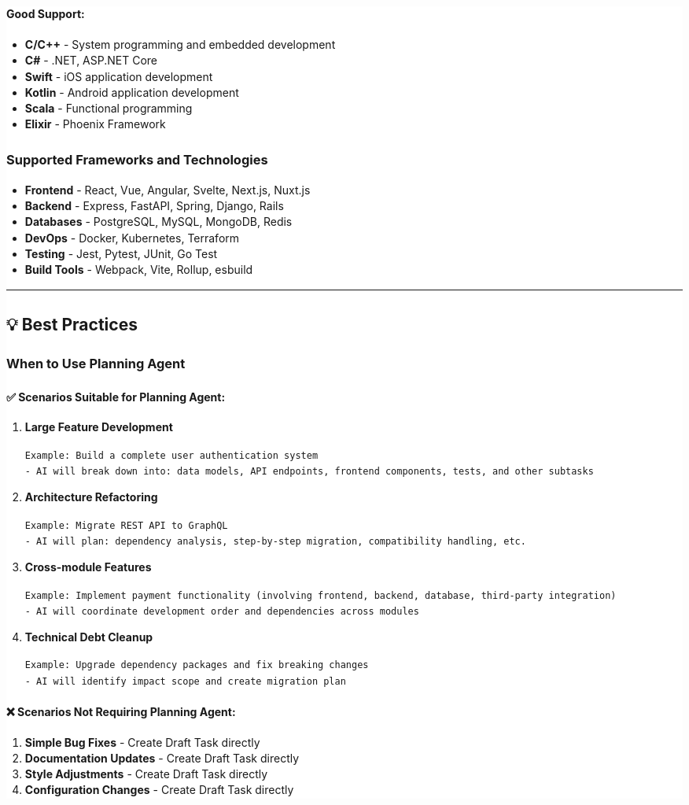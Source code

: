#### Good Support:
- **C/C++** - System programming and embedded development
- **C#** - .NET, ASP.NET Core
- **Swift** - iOS application development
- **Kotlin** - Android application development
- **Scala** - Functional programming
- **Elixir** - Phoenix Framework

### Supported Frameworks and Technologies

- **Frontend** - React, Vue, Angular, Svelte, Next.js, Nuxt.js
- **Backend** - Express, FastAPI, Spring, Django, Rails
- **Databases** - PostgreSQL, MySQL, MongoDB, Redis
- **DevOps** - Docker, Kubernetes, Terraform
- **Testing** - Jest, Pytest, JUnit, Go Test
- **Build Tools** - Webpack, Vite, Rollup, esbuild

---

## 💡 Best Practices

### When to Use Planning Agent

#### ✅ Scenarios Suitable for Planning Agent:

1. **Large Feature Development**
   ```
   Example: Build a complete user authentication system
   - AI will break down into: data models, API endpoints, frontend components, tests, and other subtasks
   ```

2. **Architecture Refactoring**
   ```
   Example: Migrate REST API to GraphQL
   - AI will plan: dependency analysis, step-by-step migration, compatibility handling, etc.
   ```

3. **Cross-module Features**
   ```
   Example: Implement payment functionality (involving frontend, backend, database, third-party integration)
   - AI will coordinate development order and dependencies across modules
   ```

4. **Technical Debt Cleanup**
   ```
   Example: Upgrade dependency packages and fix breaking changes
   - AI will identify impact scope and create migration plan
   ```

#### ❌ Scenarios Not Requiring Planning Agent:

1. **Simple Bug Fixes** - Create Draft Task directly
2. **Documentation Updates** - Create Draft Task directly
3. **Style Adjustments** - Create Draft Task directly
4. **Configuration Changes** - Create Draft Task directly
